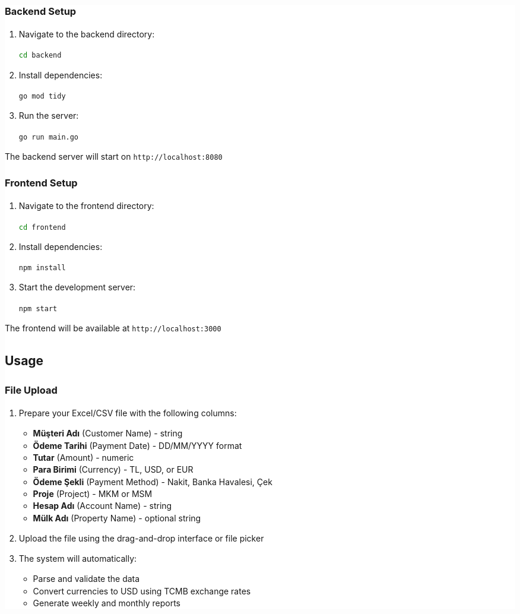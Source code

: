 ### Backend Setup

1. Navigate to the backend directory:
   ```bash
   cd backend
   ```

2. Install dependencies:
   ```bash
   go mod tidy
   ```

3. Run the server:
   ```bash
   go run main.go
   ```

The backend server will start on `http://localhost:8080`

### Frontend Setup

1. Navigate to the frontend directory:
   ```bash
   cd frontend
   ```

2. Install dependencies:
   ```bash
   npm install
   ```

3. Start the development server:
   ```bash
   npm start
   ```

The frontend will be available at `http://localhost:3000`

## Usage

### File Upload

1. Prepare your Excel/CSV file with the following columns:
   - **Müşteri Adı** (Customer Name) - string
   - **Ödeme Tarihi** (Payment Date) - DD/MM/YYYY format
   - **Tutar** (Amount) - numeric
   - **Para Birimi** (Currency) - TL, USD, or EUR
   - **Ödeme Şekli** (Payment Method) - Nakit, Banka Havalesi, Çek
   - **Proje** (Project) - MKM or MSM
   - **Hesap Adı** (Account Name) - string
   - **Mülk Adı** (Property Name) - optional string

2. Upload the file using the drag-and-drop interface or file picker

3. The system will automatically:
   - Parse and validate the data
   - Convert currencies to USD using TCMB exchange rates
   - Generate weekly and monthly reports
